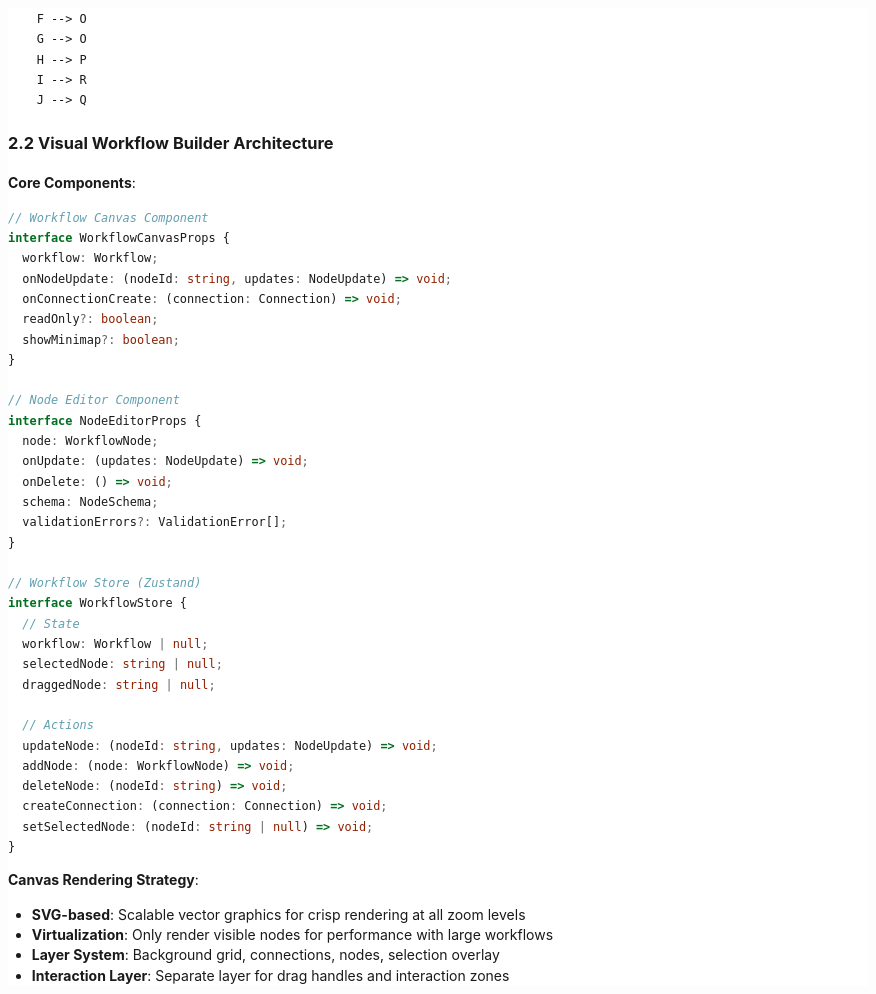 ```mermaid
    F --> O
    G --> O
    H --> P
    I --> R
    J --> Q
```

### 2.2 Visual Workflow Builder Architecture

**Core Components**:

```typescript
// Workflow Canvas Component
interface WorkflowCanvasProps {
  workflow: Workflow;
  onNodeUpdate: (nodeId: string, updates: NodeUpdate) => void;
  onConnectionCreate: (connection: Connection) => void;
  readOnly?: boolean;
  showMinimap?: boolean;
}

// Node Editor Component
interface NodeEditorProps {
  node: WorkflowNode;
  onUpdate: (updates: NodeUpdate) => void;
  onDelete: () => void;
  schema: NodeSchema;
  validationErrors?: ValidationError[];
}

// Workflow Store (Zustand)
interface WorkflowStore {
  // State
  workflow: Workflow | null;
  selectedNode: string | null;
  draggedNode: string | null;
  
  // Actions
  updateNode: (nodeId: string, updates: NodeUpdate) => void;
  addNode: (node: WorkflowNode) => void;
  deleteNode: (nodeId: string) => void;
  createConnection: (connection: Connection) => void;
  setSelectedNode: (nodeId: string | null) => void;
}
```

**Canvas Rendering Strategy**:
- **SVG-based**: Scalable vector graphics for crisp rendering at all zoom levels
- **Virtualization**: Only render visible nodes for performance with large workflows
- **Layer System**: Background grid, connections, nodes, selection overlay
- **Interaction Layer**: Separate layer for drag handles and interaction zones
